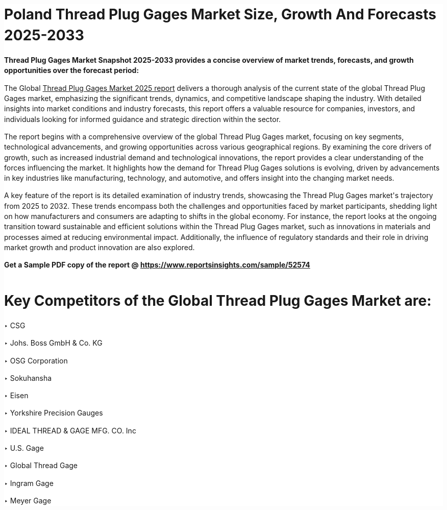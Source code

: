# Poland Thread Plug Gages Market Size, Growth And Forecasts 2025-2033

<strong>Thread Plug Gages Market Snapshot 2025-2033 provides a concise overview of market trends, forecasts, and growth opportunities over the forecast period:</strong>

 The Global <a href=https://www.reportsinsights.com/sample/52574>Thread Plug Gages Market 2025 report</a> delivers a thorough analysis of the current state of the global Thread Plug Gages market, emphasizing the significant trends, dynamics, and competitive landscape shaping the industry. With detailed insights into market conditions and industry forecasts, this report offers a valuable resource for companies, investors, and individuals looking for informed guidance and strategic direction within the sector.

The report begins with a comprehensive overview of the global Thread Plug Gages market, focusing on key segments, technological advancements, and growing opportunities across various geographical regions. By examining the core drivers of growth, such as increased industrial demand and technological innovations, the report provides a clear understanding of the forces influencing the market. It highlights how the demand for Thread Plug Gages solutions is evolving, driven by advancements in key industries like manufacturing, technology, and automotive, and offers insight into the changing market needs.

A key feature of the report is its detailed examination of industry trends, showcasing the Thread Plug Gages market's trajectory from 2025 to 2032. These trends encompass both the challenges and opportunities faced by market participants, shedding light on how manufacturers and consumers are adapting to shifts in the global economy. For instance, the report looks at the ongoing transition toward sustainable and efficient solutions within the Thread Plug Gages market, such as innovations in materials and processes aimed at reducing environmental impact. Additionally, the influence of regulatory standards and their role in driving market growth and product innovation are also explored.

<strong>Get a Sample PDF copy of the report @ <a href=https://www.reportsinsights.com/sample/52574>https://www.reportsinsights.com/sample/52574</a></strong>

# <strong>Key Competitors of the Global Thread Plug Gages Market are:</strong>

‣ CSG

‣ Johs. Boss GmbH & Co. KG

‣ OSG Corporation

‣ Sokuhansha

‣ Eisen

‣ Yorkshire Precision Gauges

‣ IDEAL THREAD & GAGE MFG. CO. Inc

‣ U.S. Gage

‣ Global Thread Gage

‣ Ingram Gage

‣ Meyer Gage

